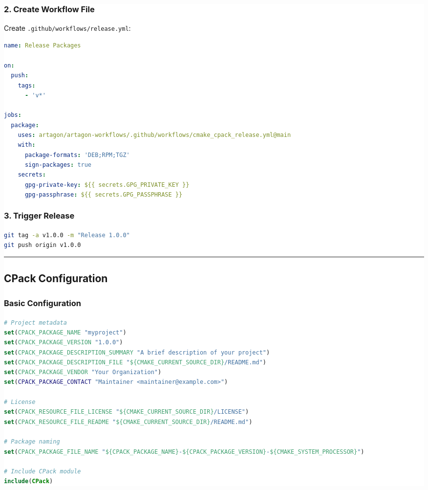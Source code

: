 ### 2. Create Workflow File

Create `.github/workflows/release.yml`:

```yaml
name: Release Packages

on:
  push:
    tags:
      - 'v*'

jobs:
  package:
    uses: artagon/artagon-workflows/.github/workflows/cmake_cpack_release.yml@main
    with:
      package-formats: 'DEB;RPM;TGZ'
      sign-packages: true
    secrets:
      gpg-private-key: ${{ secrets.GPG_PRIVATE_KEY }}
      gpg-passphrase: ${{ secrets.GPG_PASSPHRASE }}
```

### 3. Trigger Release

```bash
git tag -a v1.0.0 -m "Release 1.0.0"
git push origin v1.0.0
```

---

## CPack Configuration

### Basic Configuration

```cmake
# Project metadata
set(CPACK_PACKAGE_NAME "myproject")
set(CPACK_PACKAGE_VERSION "1.0.0")
set(CPACK_PACKAGE_DESCRIPTION_SUMMARY "A brief description of your project")
set(CPACK_PACKAGE_DESCRIPTION_FILE "${CMAKE_CURRENT_SOURCE_DIR}/README.md")
set(CPACK_PACKAGE_VENDOR "Your Organization")
set(CPACK_PACKAGE_CONTACT "Maintainer <maintainer@example.com>")

# License
set(CPACK_RESOURCE_FILE_LICENSE "${CMAKE_CURRENT_SOURCE_DIR}/LICENSE")
set(CPACK_RESOURCE_FILE_README "${CMAKE_CURRENT_SOURCE_DIR}/README.md")

# Package naming
set(CPACK_PACKAGE_FILE_NAME "${CPACK_PACKAGE_NAME}-${CPACK_PACKAGE_VERSION}-${CMAKE_SYSTEM_PROCESSOR}")

# Include CPack module
include(CPack)
```

